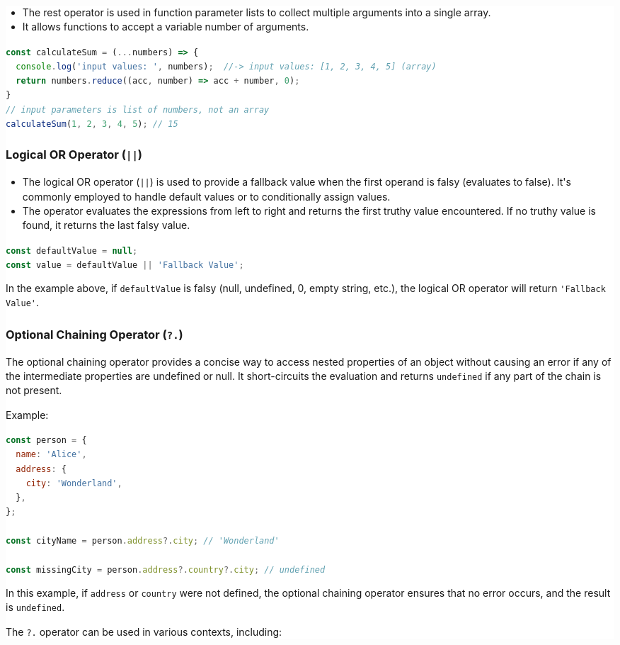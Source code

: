 - The rest operator is used in function parameter lists to collect multiple arguments into a single array.
- It allows functions to accept a variable number of arguments.

```javascript
const calculateSum = (...numbers) => {
  console.log('input values: ', numbers);  //-> input values: [1, 2, 3, 4, 5] (array)
  return numbers.reduce((acc, number) => acc + number, 0);
}
// input parameters is list of numbers, not an array
calculateSum(1, 2, 3, 4, 5); // 15
```

### Logical OR Operator (`||`)

- The logical OR operator (`||`) is used to provide a fallback value when the first operand is falsy (evaluates to false). It's commonly employed to handle default values or to conditionally assign values.
- The operator evaluates the expressions from left to right and returns the first truthy value encountered. If no truthy value is found, it returns the last falsy value.

```javascript
const defaultValue = null;
const value = defaultValue || 'Fallback Value';
```

In the example above, if `defaultValue` is falsy (null, undefined, 0, empty string, etc.), the logical OR operator will return `'Fallback Value'`.

### Optional Chaining Operator (`?.`)

The optional chaining operator provides a concise way to access nested properties of an object without causing an error if any of the intermediate properties are undefined or null. It short-circuits the evaluation and returns `undefined` if any part of the chain is not present.

Example:

```javascript
const person = {
  name: 'Alice',
  address: {
    city: 'Wonderland',
  },
};

const cityName = person.address?.city; // 'Wonderland'

const missingCity = person.address?.country?.city; // undefined
```

In this example, if `address` or `country` were not defined, the optional chaining operator ensures that no error
occurs, and the result is `undefined`.

The `?.` operator can be used in various contexts, including:
